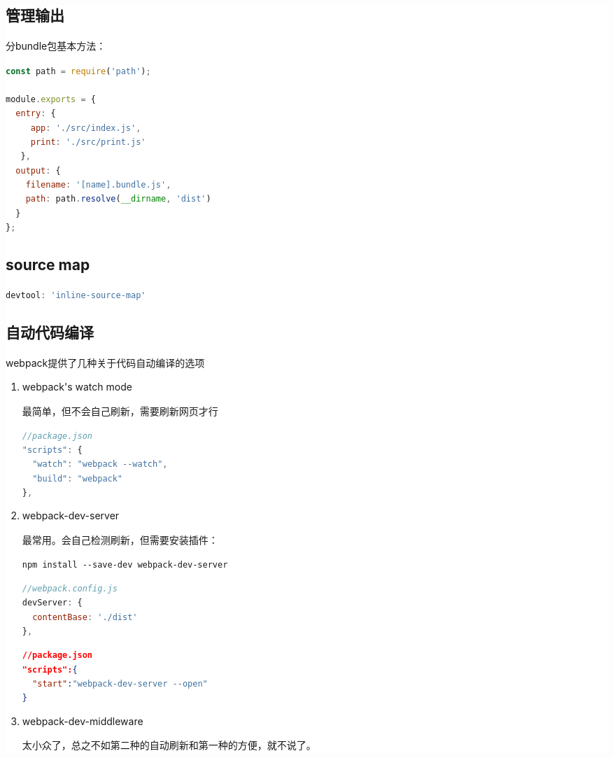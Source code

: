## 管理输出

分bundle包基本方法：

```js
const path = require('path');

module.exports = {
  entry: {
     app: './src/index.js',
     print: './src/print.js'
   },
  output: {
    filename: '[name].bundle.js',
    path: path.resolve(__dirname, 'dist')
  }
};
```

## source map

```js
devtool: 'inline-source-map'
```

## 自动代码编译

webpack提供了几种关于代码自动编译的选项

1. webpack's watch mode

   最简单，但不会自己刷新，需要刷新网页才行

   ```js
   //package.json
   "scripts": {
     "watch": "webpack --watch",
     "build": "webpack"
   },
   ```

2. webpack-dev-server

   最常用。会自己检测刷新，但需要安装插件：

   ```shell
   npm install --save-dev webpack-dev-server
   ```

   ```js
   //webpack.config.js
   devServer: {
     contentBase: './dist'
   },
   ```

   ```json
   //package.json
   "scripts":{
     "start":"webpack-dev-server --open"
   }
   ```

3. webpack-dev-middleware

   太小众了，总之不如第二种的自动刷新和第一种的方便，就不说了。

